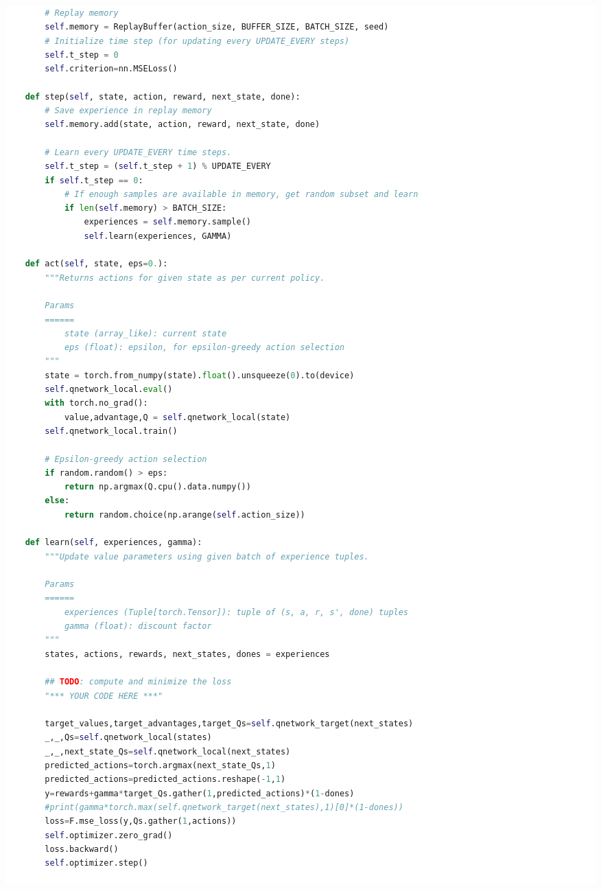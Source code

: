 ```python
        # Replay memory
        self.memory = ReplayBuffer(action_size, BUFFER_SIZE, BATCH_SIZE, seed)
        # Initialize time step (for updating every UPDATE_EVERY steps)
        self.t_step = 0
        self.criterion=nn.MSELoss()
    
    def step(self, state, action, reward, next_state, done):
        # Save experience in replay memory
        self.memory.add(state, action, reward, next_state, done)
        
        # Learn every UPDATE_EVERY time steps.
        self.t_step = (self.t_step + 1) % UPDATE_EVERY
        if self.t_step == 0:
            # If enough samples are available in memory, get random subset and learn
            if len(self.memory) > BATCH_SIZE:
                experiences = self.memory.sample()
                self.learn(experiences, GAMMA)

    def act(self, state, eps=0.):
        """Returns actions for given state as per current policy.
        
        Params
        ======
            state (array_like): current state
            eps (float): epsilon, for epsilon-greedy action selection
        """
        state = torch.from_numpy(state).float().unsqueeze(0).to(device)
        self.qnetwork_local.eval()
        with torch.no_grad():
            value,advantage,Q = self.qnetwork_local(state)
        self.qnetwork_local.train()

        # Epsilon-greedy action selection
        if random.random() > eps:
            return np.argmax(Q.cpu().data.numpy())
        else:
            return random.choice(np.arange(self.action_size))

    def learn(self, experiences, gamma):
        """Update value parameters using given batch of experience tuples.

        Params
        ======
            experiences (Tuple[torch.Tensor]): tuple of (s, a, r, s', done) tuples 
            gamma (float): discount factor
        """
        states, actions, rewards, next_states, dones = experiences

        ## TODO: compute and minimize the loss
        "*** YOUR CODE HERE ***"
        
        target_values,target_advantages,target_Qs=self.qnetwork_target(next_states)
        _,_,Qs=self.qnetwork_local(states)
        _,_,next_state_Qs=self.qnetwork_local(next_states)
        predicted_actions=torch.argmax(next_state_Qs,1)
        predicted_actions=predicted_actions.reshape(-1,1)
        y=rewards+gamma*target_Qs.gather(1,predicted_actions)*(1-dones)
        #print(gamma*torch.max(self.qnetwork_target(next_states),1)[0]*(1-dones))
        loss=F.mse_loss(y,Qs.gather(1,actions))
        self.optimizer.zero_grad()
        loss.backward()
        self.optimizer.step()
        
```